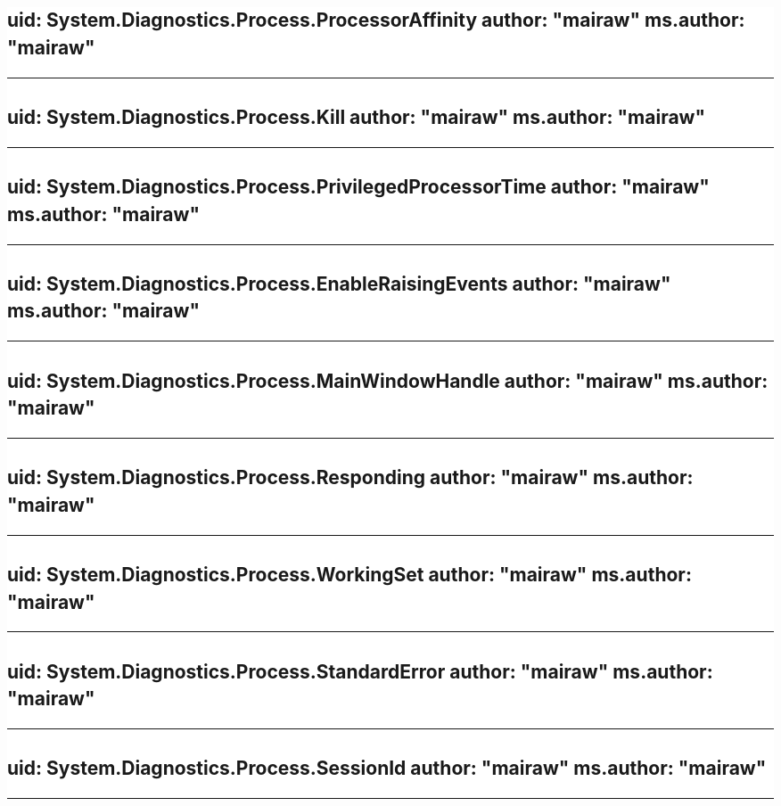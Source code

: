 uid: System.Diagnostics.Process.ProcessorAffinity
author: "mairaw"
ms.author: "mairaw"
---

---
uid: System.Diagnostics.Process.Kill
author: "mairaw"
ms.author: "mairaw"
---

---
uid: System.Diagnostics.Process.PrivilegedProcessorTime
author: "mairaw"
ms.author: "mairaw"
---

---
uid: System.Diagnostics.Process.EnableRaisingEvents
author: "mairaw"
ms.author: "mairaw"
---

---
uid: System.Diagnostics.Process.MainWindowHandle
author: "mairaw"
ms.author: "mairaw"
---

---
uid: System.Diagnostics.Process.Responding
author: "mairaw"
ms.author: "mairaw"
---

---
uid: System.Diagnostics.Process.WorkingSet
author: "mairaw"
ms.author: "mairaw"
---

---
uid: System.Diagnostics.Process.StandardError
author: "mairaw"
ms.author: "mairaw"
---

---
uid: System.Diagnostics.Process.SessionId
author: "mairaw"
ms.author: "mairaw"
---

---